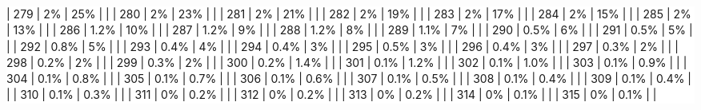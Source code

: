 | 279 | 2% | 25% |  |
| 280 | 2% | 23% |  |
| 281 | 2% | 21% |  |
| 282 | 2% | 19% |  |
| 283 | 2% | 17% |  |
| 284 | 2% | 15% |  |
| 285 | 2% | 13% |  |
| 286 | 1.2% | 10% |  |
| 287 | 1.2% | 9% |  |
| 288 | 1.2% | 8% |  |
| 289 | 1.1% | 7% |  |
| 290 | 0.5% | 6% |  |
| 291 | 0.5% | 5% |  |
| 292 | 0.8% | 5% |  |
| 293 | 0.4% | 4% |  |
| 294 | 0.4% | 3% |  |
| 295 | 0.5% | 3% |  |
| 296 | 0.4% | 3% |  |
| 297 | 0.3% | 2% |  |
| 298 | 0.2% | 2% |  |
| 299 | 0.3% | 2% |  |
| 300 | 0.2% | 1.4% |  |
| 301 | 0.1% | 1.2% |  |
| 302 | 0.1% | 1.0% |  |
| 303 | 0.1% | 0.9% |  |
| 304 | 0.1% | 0.8% |  |
| 305 | 0.1% | 0.7% |  |
| 306 | 0.1% | 0.6% |  |
| 307 | 0.1% | 0.5% |  |
| 308 | 0.1% | 0.4% |  |
| 309 | 0.1% | 0.4% |  |
| 310 | 0.1% | 0.3% |  |
| 311 | 0% | 0.2% |  |
| 312 | 0% | 0.2% |  |
| 313 | 0% | 0.2% |  |
| 314 | 0% | 0.1% |  |
| 315 | 0% | 0.1% |  |